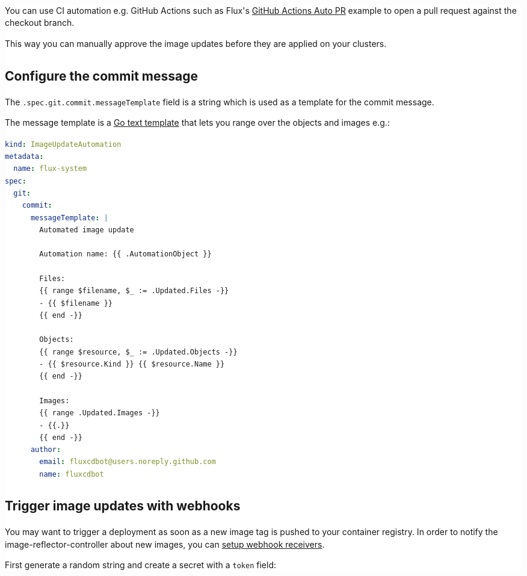 You can use CI automation e.g. GitHub Actions such as
Flux's [GitHub Actions Auto PR](/docs/use-cases/gh-actions-auto-pr) example
to open a pull request against the checkout branch.

This way you can manually approve the image updates before they are applied on your clusters.

## Configure the commit message

The `.spec.git.commit.messageTemplate` field is a string which is used as a template for the commit message.

The message template is a [Go text template](https://golang.org/pkg/text/template/) that
lets you range over the objects and images e.g.:

```yaml
kind: ImageUpdateAutomation
metadata:
  name: flux-system
spec:
  git:
    commit:
      messageTemplate: |
        Automated image update

        Automation name: {{ .AutomationObject }}

        Files:
        {{ range $filename, $_ := .Updated.Files -}}
        - {{ $filename }}
        {{ end -}}

        Objects:
        {{ range $resource, $_ := .Updated.Objects -}}
        - {{ $resource.Kind }} {{ $resource.Name }}
        {{ end -}}

        Images:
        {{ range .Updated.Images -}}
        - {{.}}
        {{ end -}}
      author:
        email: fluxcdbot@users.noreply.github.com
        name: fluxcdbot
```

## Trigger image updates with webhooks

You may want to trigger a deployment
as soon as a new image tag is pushed to your container registry.
In order to notify the image-reflector-controller about new images,
you can [setup webhook receivers](webhook-receivers.md).

First generate a random string and create a secret with a `token` field:
